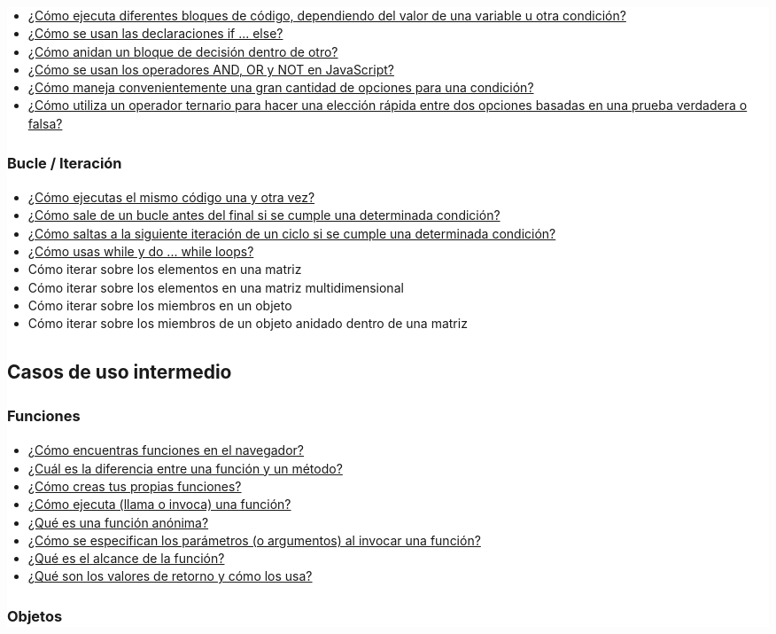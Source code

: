 - [¿Cómo ejecuta diferentes bloques de código, dependiendo del valor de una variable u otra condición?](/es/docs/Learn/JavaScript/Building_blocks/conditionals)
- [¿Cómo se usan las declaraciones if ... else?](/es/docs/Learn/JavaScript/Building_blocks/conditionals#if_..._else_statements)
- [¿Cómo anidan un bloque de decisión dentro de otro?](/es/docs/Learn/JavaScript/Building_blocks/conditionals#Nesting_if_..._else)
- [¿Cómo se usan los operadores AND, OR y NOT en JavaScript?](/es/docs/Learn/JavaScript/Building_blocks/conditionals#Logical_operators_AND_OR_and_NOT)
- [¿Cómo maneja convenientemente una gran cantidad de opciones para una condición?](/es/docs/Learn/JavaScript/Building_blocks/conditionals#switch_statements)
- [¿Cómo utiliza un operador ternario para hacer una elección rápida entre dos opciones basadas en una prueba verdadera o falsa?](/es/docs/Learn/JavaScript/Building_blocks/conditionals#Ternary_operator)

### Bucle / Iteración

- [¿Cómo ejecutas el mismo código una y otra vez?](/es/docs/Learn/JavaScript/Building_blocks/Looping_code)
- [¿Cómo sale de un bucle antes del final si se cumple una determinada condición?](/es/docs/Learn/JavaScript/Building_blocks/Looping_code#Exiting_loops_with_break)
- [¿Cómo saltas a la siguiente iteración de un ciclo si se cumple una determinada condición?](/es/docs/Learn/JavaScript/Building_blocks/Looping_code#Skipping_iterations_with_continue)
- [¿Cómo usas while y do ... while loops?](/es/docs/Learn/JavaScript/Building_blocks/Looping_code#while_and_do_..._while)
- Cómo iterar sobre los elementos en una matriz
- Cómo iterar sobre los elementos en una matriz multidimensional
- Cómo iterar sobre los miembros en un objeto
- Cómo iterar sobre los miembros de un objeto anidado dentro de una matriz

## Casos de uso intermedio

### Funciones

- [¿Cómo encuentras funciones en el navegador?](/es/docs/Learn/JavaScript/Building_blocks/Functions#Built-in_browser_functions)
- [¿Cuál es la diferencia entre una función y un método?](/es/docs/Learn/JavaScript/Building_blocks/Functions#Functions_versus_methods)
- [¿Cómo creas tus propias funciones?](/es/docs/Learn/JavaScript/Building_blocks/Build_your_own_function)
- [¿Cómo ejecuta (llama o invoca) una función?](/es/docs/Learn/JavaScript/Building_blocks/Functions#Invoking_functions)
- [¿Qué es una función anónima?](/es/docs/Learn/JavaScript/Building_blocks/Functions#Anonymous_functions)
- [¿Cómo se especifican los parámetros (o argumentos) al invocar una función?](/es/docs/Learn/JavaScript/Building_blocks/Functions#Function_parameters)
- [¿Qué es el alcance de la función?](/es/docs/Learn/JavaScript/Building_blocks/Functions#Function_scope_and_conflicts)
- [¿Qué son los valores de retorno y cómo los usa?](/es/docs/Learn/JavaScript/Building_blocks/Return_values)

### Objetos
